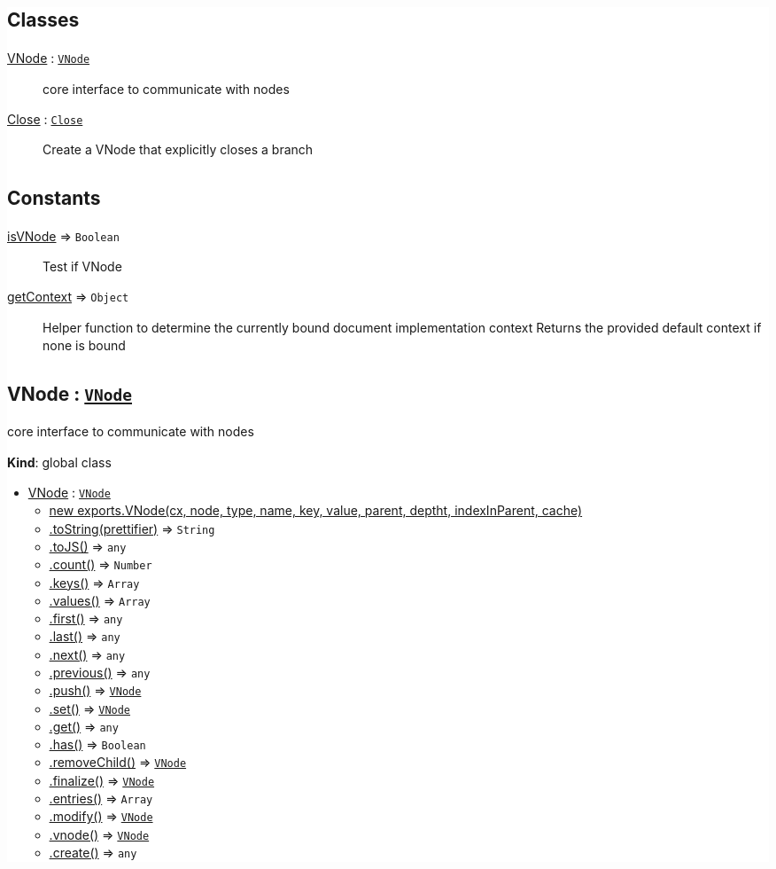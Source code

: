 ## Classes

<dl>
<dt><a href="#VNode">VNode</a> : <code><a href="#VNode">VNode</a></code></dt>
<dd><p>core interface to communicate with nodes</p>
</dd>
<dt><a href="#Close">Close</a> : <code><a href="#Close">Close</a></code></dt>
<dd><p>Create a VNode that explicitly closes a branch</p>
</dd>
</dl>

## Constants

<dl>
<dt><a href="#isVNode">isVNode</a> ⇒ <code>Boolean</code></dt>
<dd><p>Test if VNode</p>
</dd>
<dt><a href="#getContext">getContext</a> ⇒ <code>Object</code></dt>
<dd><p>Helper function to determine the currently bound document implementation context
Returns the provided default context if none is bound</p>
</dd>
</dl>

<a name="VNode"></a>

## VNode : [<code>VNode</code>](#VNode)
core interface to communicate with nodes

**Kind**: global class  

* [VNode](#VNode) : [<code>VNode</code>](#VNode)
    * [new exports.VNode(cx, node, type, name, key, value, parent, deptht, indexInParent, cache)](#new_VNode_new)
    * [.toString(prettifier)](#VNode+toString) ⇒ <code>String</code>
    * [.toJS()](#VNode+toJS) ⇒ <code>any</code>
    * [.count()](#VNode+count) ⇒ <code>Number</code>
    * [.keys()](#VNode+keys) ⇒ <code>Array</code>
    * [.values()](#VNode+values) ⇒ <code>Array</code>
    * [.first()](#VNode+first) ⇒ <code>any</code>
    * [.last()](#VNode+last) ⇒ <code>any</code>
    * [.next()](#VNode+next) ⇒ <code>any</code>
    * [.previous()](#VNode+previous) ⇒ <code>any</code>
    * [.push()](#VNode+push) ⇒ [<code>VNode</code>](#VNode)
    * [.set()](#VNode+set) ⇒ [<code>VNode</code>](#VNode)
    * [.get()](#VNode+get) ⇒ <code>any</code>
    * [.has()](#VNode+has) ⇒ <code>Boolean</code>
    * [.removeChild()](#VNode+removeChild) ⇒ [<code>VNode</code>](#VNode)
    * [.finalize()](#VNode+finalize) ⇒ [<code>VNode</code>](#VNode)
    * [.entries()](#VNode+entries) ⇒ <code>Array</code>
    * [.modify()](#VNode+modify) ⇒ [<code>VNode</code>](#VNode)
    * [.vnode()](#VNode+vnode) ⇒ [<code>VNode</code>](#VNode)
    * [.create()](#VNode+create) ⇒ <code>any</code>
